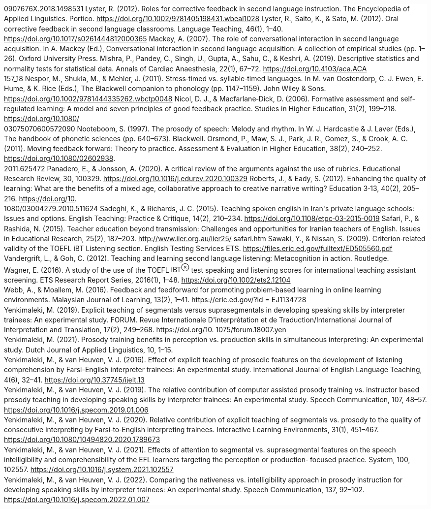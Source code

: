 0907676X.2018.1498531 Lyster, R. (2012). Roles for corrective feedback in second language instruction. The Encyclopedia of Applied Linguistics. Portico. https://doi.org/10.1002/9781405198431.wbeal1028 Lyster, R., Saito, K., & Sato, M. (2012). Oral corrective feedback in second language classrooms. Language Teaching, 46(1), 1–40. https://doi.org/10.1017/s0261444812000365 Mackey, A. (2007). The role of conversational interaction in second language acquisition. In A. Mackey (Ed.), Conversational interaction in second language acquisition: A collection of empirical studies (pp. 1–26). Oxford University Press. Mishra, P., Pandey, C., Singh, U., Gupta, A., Sahu, C., & Keshri, A. (2019). Descriptive statistics and normality tests for statistical data. Annals of Cardiac Anaesthesia, 22(1), 67–72. https://doi.org/10.4103/aca.ACA   
157_18 Nespor, M., Shukla, M., & Mehler, J. (2011). Stress‐timed vs. syllable‐timed languages. In M. van Oostendorp, C. J. Ewen, E. Hume, & K. Rice (Eds.), The Blackwell companion to phonology (pp. 1147–1159). John Wiley & Sons. https://doi.org/10.1002/9781444335262.wbctp0048 Nicol, D. J., & Macfarlane‐Dick, D. (2006). Formative assessment and self‐regulated learning: A model and seven principles of good feedback practice. Studies in Higher Education, 31(2), 199–218. https://doi.org/10.1080/   
03075070600572090 Nooteboom, S. (1997). The prosody of speech: Melody and rhythm. In W. J. Hardcastle & J. Laver (Eds.), The handbook of phonetic sciences (pp. 640–673). Blackwell. Orsmond, P., Maw, S. J., Park, J. R., Gomez, S., & Crook, A. C. (2011). Moving feedback forward: Theory to practice. Assessment & Evaluation in Higher Education, 38(2), 240–252. https://doi.org/10.1080/02602938.   
2011.625472 Panadero, E., & Jonsson, A. (2020). A critical review of the arguments against the use of rubrics. Educational Research Review, 30, 100329. https://doi.org/10.1016/j.edurev.2020.100329 Roberts, J., & Eady, S. (2012). Enhancing the quality of learning: What are the benefits of a mixed age, collaborative approach to creative narrative writing? Education 3‐13, 40(2), 205–216. https://doi.org/10.   
1080/03004279.2010.511624 Sadeghi, K., & Richards, J. C. (2015). Teaching spoken english in Iran's private language schools: Issues and options. English Teaching: Practice & Critique, 14(2), 210–234. https://doi.org/10.1108/etpc‐03‐2015‐0019 Safari, P., & Rashida, N. (2015). Teacher education beyond transmission: Challenges and opportunities for Iranian teachers of English. Issues in Educational Research, 25(2), 187–203. http://www.iier.org.au/iier25/ safari.htm Sawaki, Y., & Nissan, S. (2009). Criterion‐related validity of the TOEFL iBT Listening section. English Testing Services ETS. https://files.eric.ed.gov/fulltext/ED505560.pdf   
Vandergrift, L., & Goh, C. (2012). Teaching and learning second language listening: Metacognition in action. Routledge.   
Wagner, E. (2016). A study of the use of the TOEFL $\mathrm { i B T ^ { \otimes } }$ test speaking and listening scores for international teaching assistant screening. ETS Research Report Series, 2016(1), 1–48. https://doi.org/10.1002/ets2.12104   
Webb, A., & Moallem, M. (2016). Feedback and feedforward for promoting problem‐based learning in online learning environments. Malaysian Journal of Learning, 13(2), 1–41. https://eric.ed.gov/?id $=$ EJ1134728   
Yenkimaleki, M. (2019). Explicit teaching of segmentals versus suprasegmentals in developing speaking skills by interpreter trainees: An experimental study. FORUM. Revue Internationale D'interprétation et de Traduction/International Journal of Interpretation and Translation, 17(2), 249–268. https://doi.org/10. 1075/forum.18007.yen   
Yenkimaleki, M. (2021). Prosody training benefits in perception vs. production skills in simultaneous interpreting: An experimental study. Dutch Journal of Applied Linguistics, 10, 1–15.   
Yenkimaleki, M., & van Heuven, V. J. (2016). Effect of explicit teaching of prosodic features on the development of listening comprehension by Farsi-English interpreter trainees: An experimental study. International Journal of English Language Teaching, 4(6), 32–41. https://doi.org/10.37745/ijelt.13   
Yenkimaleki, M., & van Heuven, V. J. (2019). The relative contribution of computer assisted prosody training vs. instructor based prosody teaching in developing speaking skills by interpreter trainees: An experimental study. Speech Communication, 107, 48–57. https://doi.org/10.1016/j.specom.2019.01.006   
Yenkimaleki, M., & van Heuven, V. J. (2020). Relative contribution of explicit teaching of segmentals vs. prosody to the quality of consecutive interpreting by Farsi‐to‐English interpreting trainees. Interactive Learning Environments, 31(1), 451–467. https://doi.org/10.1080/10494820.2020.1789673   
Yenkimaleki, M., & van Heuven, V. J. (2021). Effects of attention to segmental vs. suprasegmental features on the speech intelligibility and comprehensibility of the EFL learners targeting the perception or production‐ focused practice. System, 100, 102557. https://doi.org/10.1016/j.system.2021.102557   
Yenkimaleki, M., & van Heuven, V. J. (2022). Comparing the nativeness vs. intelligibility approach in prosody instruction for developing speaking skills by interpreter trainees: An experimental study. Speech Communication, 137, 92–102. https://doi.org/10.1016/j.specom.2022.01.007   